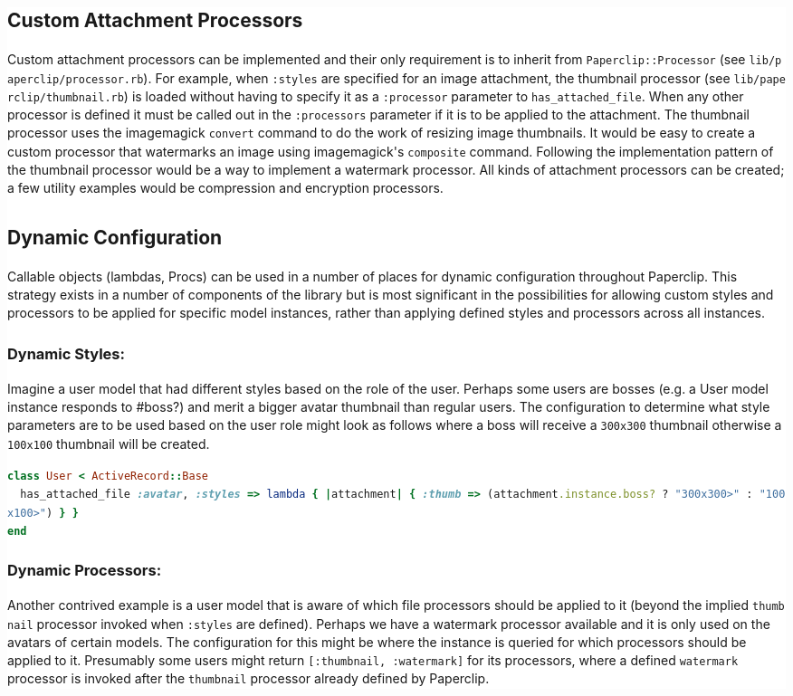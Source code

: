 Custom Attachment Processors
-------

Custom attachment processors can be implemented and their only requirement is
to inherit from `Paperclip::Processor` (see `lib/paperclip/processor.rb`).
For example, when `:styles` are specified for an image attachment, the
thumbnail processor (see `lib/paperclip/thumbnail.rb`) is loaded without having
to specify it as a `:processor` parameter to `has_attached_file`.  When any
other processor is defined it must be called out in the `:processors`
parameter if it is to be applied to the attachment.  The thumbnail processor
uses the imagemagick `convert` command to do the work of resizing image
thumbnails.  It would be easy to create a custom processor that watermarks
an image using imagemagick's `composite` command.  Following the
implementation pattern of the thumbnail processor would be a way to implement a
watermark processor.  All kinds of attachment processors can be created;
a few utility examples would be compression and encryption processors.


Dynamic Configuration
---------------------

Callable objects (lambdas, Procs) can be used in a number of places for dynamic
configuration throughout Paperclip.  This strategy exists in a number of
components of the library but is most significant in the possibilities for
allowing custom styles and processors to be applied for specific model
instances, rather than applying defined styles and processors across all
instances.

### Dynamic Styles:

Imagine a user model that had different styles based on the role of the user.
Perhaps some users are bosses (e.g. a User model instance responds to #boss?)
and merit a bigger avatar thumbnail than regular users. The configuration to
determine what style parameters are to be used based on the user role might
look as follows where a boss will receive a `300x300` thumbnail otherwise a
`100x100` thumbnail will be created.

```ruby
class User < ActiveRecord::Base
  has_attached_file :avatar, :styles => lambda { |attachment| { :thumb => (attachment.instance.boss? ? "300x300>" : "100x100>") } }
end
```

### Dynamic Processors:

Another contrived example is a user model that is aware of which file processors
should be applied to it (beyond the implied `thumbnail` processor invoked when
`:styles` are defined). Perhaps we have a watermark processor available and it is
only used on the avatars of certain models.  The configuration for this might be
where the instance is queried for which processors should be applied to it.
Presumably some users might return `[:thumbnail, :watermark]` for its
processors, where a defined `watermark` processor is invoked after the
`thumbnail` processor already defined by Paperclip.
